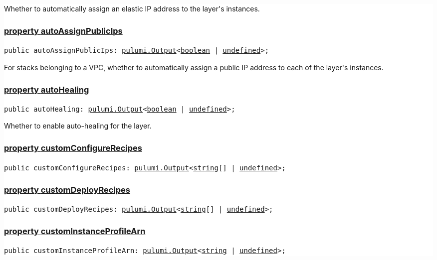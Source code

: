 Whether to automatically assign an elastic IP address to the layer's instances.

</div>
<h3 class="pdoc-member-header" id="CustomLayer-autoAssignPublicIps">
<a class="pdoc-child-name" href="https://github.com/pulumi/pulumi-aws/blob/a998eb1436459bca87792641e7c9fb49e4a5e61c/sdk/nodejs/opsworks/customLayer.ts#L42">property <b>autoAssignPublicIps</b></a>
</h3>
<div class="pdoc-member-contents" markdown="1">
<pre class="highlight"><span class='kd'>public </span>autoAssignPublicIps: <a href='https://pulumi.io/reference/pkg/nodejs/@pulumi/pulumi/#Output'>pulumi.Output</a>&lt;<span class='kd'><a href='https://developer.mozilla.org/en-US/docs/Web/JavaScript/Reference/Global_Objects/Boolean'>boolean</a></span> | <span class='kd'><a href='https://developer.mozilla.org/en-US/docs/Web/JavaScript/Reference/Global_Objects/undefined'>undefined</a></span>&gt;;</pre>

For stacks belonging to a VPC, whether to automatically assign a public IP address to each of the layer's instances.

</div>
<h3 class="pdoc-member-header" id="CustomLayer-autoHealing">
<a class="pdoc-child-name" href="https://github.com/pulumi/pulumi-aws/blob/a998eb1436459bca87792641e7c9fb49e4a5e61c/sdk/nodejs/opsworks/customLayer.ts#L46">property <b>autoHealing</b></a>
</h3>
<div class="pdoc-member-contents" markdown="1">
<pre class="highlight"><span class='kd'>public </span>autoHealing: <a href='https://pulumi.io/reference/pkg/nodejs/@pulumi/pulumi/#Output'>pulumi.Output</a>&lt;<span class='kd'><a href='https://developer.mozilla.org/en-US/docs/Web/JavaScript/Reference/Global_Objects/Boolean'>boolean</a></span> | <span class='kd'><a href='https://developer.mozilla.org/en-US/docs/Web/JavaScript/Reference/Global_Objects/undefined'>undefined</a></span>&gt;;</pre>

Whether to enable auto-healing for the layer.

</div>
<h3 class="pdoc-member-header" id="CustomLayer-customConfigureRecipes">
<a class="pdoc-child-name" href="https://github.com/pulumi/pulumi-aws/blob/a998eb1436459bca87792641e7c9fb49e4a5e61c/sdk/nodejs/opsworks/customLayer.ts#L47">property <b>customConfigureRecipes</b></a>
</h3>
<div class="pdoc-member-contents" markdown="1">
<pre class="highlight"><span class='kd'>public </span>customConfigureRecipes: <a href='https://pulumi.io/reference/pkg/nodejs/@pulumi/pulumi/#Output'>pulumi.Output</a>&lt;<span class='kd'><a href='https://developer.mozilla.org/en-US/docs/Web/JavaScript/Reference/Global_Objects/String'>string</a></span>[] | <span class='kd'><a href='https://developer.mozilla.org/en-US/docs/Web/JavaScript/Reference/Global_Objects/undefined'>undefined</a></span>&gt;;</pre>
</div>
<h3 class="pdoc-member-header" id="CustomLayer-customDeployRecipes">
<a class="pdoc-child-name" href="https://github.com/pulumi/pulumi-aws/blob/a998eb1436459bca87792641e7c9fb49e4a5e61c/sdk/nodejs/opsworks/customLayer.ts#L48">property <b>customDeployRecipes</b></a>
</h3>
<div class="pdoc-member-contents" markdown="1">
<pre class="highlight"><span class='kd'>public </span>customDeployRecipes: <a href='https://pulumi.io/reference/pkg/nodejs/@pulumi/pulumi/#Output'>pulumi.Output</a>&lt;<span class='kd'><a href='https://developer.mozilla.org/en-US/docs/Web/JavaScript/Reference/Global_Objects/String'>string</a></span>[] | <span class='kd'><a href='https://developer.mozilla.org/en-US/docs/Web/JavaScript/Reference/Global_Objects/undefined'>undefined</a></span>&gt;;</pre>
</div>
<h3 class="pdoc-member-header" id="CustomLayer-customInstanceProfileArn">
<a class="pdoc-child-name" href="https://github.com/pulumi/pulumi-aws/blob/a998eb1436459bca87792641e7c9fb49e4a5e61c/sdk/nodejs/opsworks/customLayer.ts#L52">property <b>customInstanceProfileArn</b></a>
</h3>
<div class="pdoc-member-contents" markdown="1">
<pre class="highlight"><span class='kd'>public </span>customInstanceProfileArn: <a href='https://pulumi.io/reference/pkg/nodejs/@pulumi/pulumi/#Output'>pulumi.Output</a>&lt;<span class='kd'><a href='https://developer.mozilla.org/en-US/docs/Web/JavaScript/Reference/Global_Objects/String'>string</a></span> | <span class='kd'><a href='https://developer.mozilla.org/en-US/docs/Web/JavaScript/Reference/Global_Objects/undefined'>undefined</a></span>&gt;;</pre>
